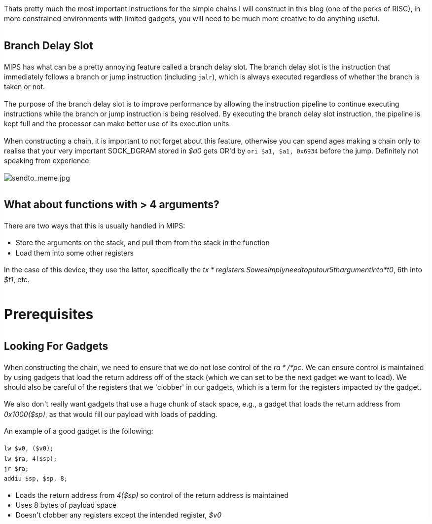 Thats pretty much the most important instructions for the simple chains I will construct in this blog (one of the perks of RISC), in more constrained environments with limited gadgets, you will need to be much more creative to do anything useful.

## Branch Delay Slot

MIPS has what can be a pretty annoying feature called a branch delay slot. The branch delay slot is the instruction that immediately follows a branch or jump instruction (including `jalr`), which is always executed regardless of whether the branch is taken or not.

The purpose of the branch delay slot is to improve performance by allowing the instruction pipeline to continue executing instructions while the branch or jump instruction is being resolved. By executing the branch delay slot instruction, the pipeline is kept full and the processor can make better use of its execution units.

When constructing a chain, it is important to not forget about this feature, otherwise you can spend ages making a chain only to realise that your very important SOCK_DGRAM stored in *$a0* gets OR'd by `ori $a1, $a1, 0x6934` before the jump. Definitely not speaking from experience.

![sendto_meme.jpg]({{site.baseurl}}/assets/images/analysing_a_dirt_cheap_router_part_3/sendto_meme.jpg)

## What about functions with > 4 arguments?

There are two ways that this is usually handled in MIPS:
- Store the arguments on the stack, and pull them from the stack in the function
- Load them into some other registers

In the case of this device, they use the latter, specifically the *$tx* registers. So we simply need to put our 5th argument into *$t0*, 6th into *$t1*, etc.

# Prerequisites

## Looking For Gadgets

When constructing the chain, we need to ensure that we do not lose control of the *$ra*/*$pc*. We can ensure control is maintained by using gadgets that load the return address off of the stack (which we can set to be the next gadget we want to load). We should also be careful of the registers that we 'clobber' in our gadgets, which is a term for the registers impacted by the gadget. 

We also don't really want gadgets that use a huge chunk of stack space, e.g., a gadget that loads the return address from *0x1000($sp)*, as that would fill our payload with loads of padding.

An example of a good gadget is the following:

```
lw $v0, ($v0); 
lw $ra, 4($sp); 
jr $ra; 
addiu $sp, $sp, 8; 
```

- Loads the return address from *4($sp)* so control of the return address is maintained
- Uses 8 bytes of payload space
- Doesn't clobber any registers except the intended register, *$v0*
